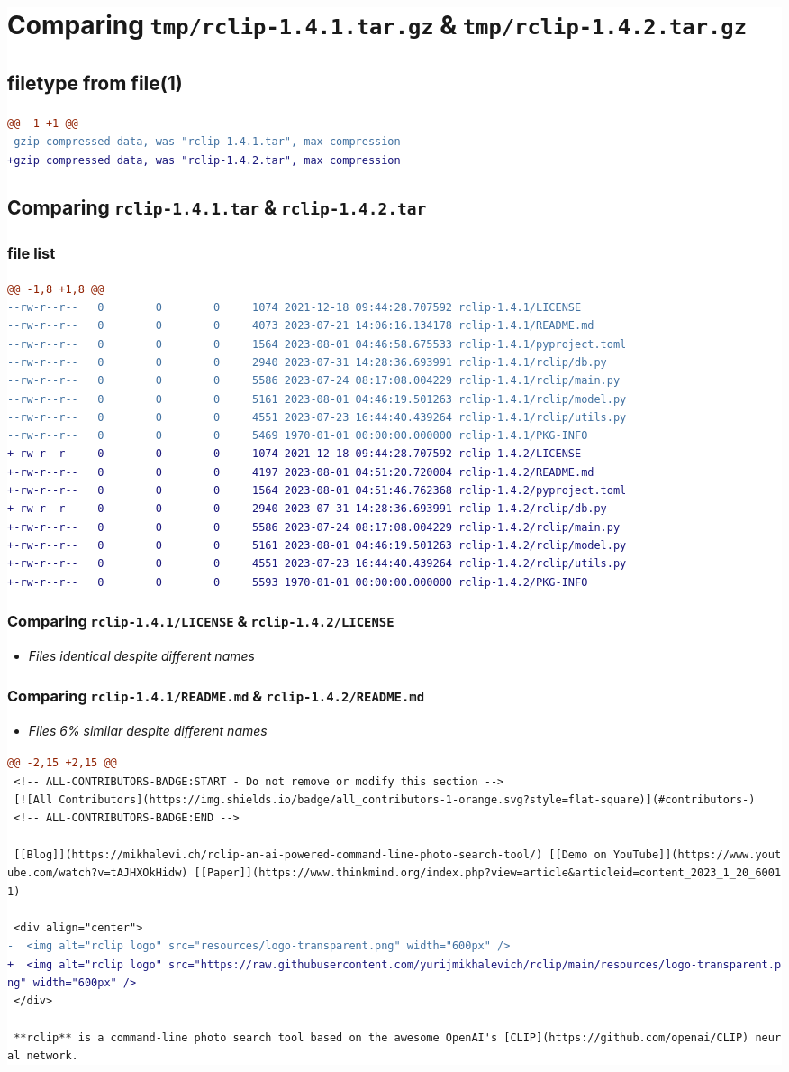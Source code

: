 # Comparing `tmp/rclip-1.4.1.tar.gz` & `tmp/rclip-1.4.2.tar.gz`

## filetype from file(1)

```diff
@@ -1 +1 @@
-gzip compressed data, was "rclip-1.4.1.tar", max compression
+gzip compressed data, was "rclip-1.4.2.tar", max compression
```

## Comparing `rclip-1.4.1.tar` & `rclip-1.4.2.tar`

### file list

```diff
@@ -1,8 +1,8 @@
--rw-r--r--   0        0        0     1074 2021-12-18 09:44:28.707592 rclip-1.4.1/LICENSE
--rw-r--r--   0        0        0     4073 2023-07-21 14:06:16.134178 rclip-1.4.1/README.md
--rw-r--r--   0        0        0     1564 2023-08-01 04:46:58.675533 rclip-1.4.1/pyproject.toml
--rw-r--r--   0        0        0     2940 2023-07-31 14:28:36.693991 rclip-1.4.1/rclip/db.py
--rw-r--r--   0        0        0     5586 2023-07-24 08:17:08.004229 rclip-1.4.1/rclip/main.py
--rw-r--r--   0        0        0     5161 2023-08-01 04:46:19.501263 rclip-1.4.1/rclip/model.py
--rw-r--r--   0        0        0     4551 2023-07-23 16:44:40.439264 rclip-1.4.1/rclip/utils.py
--rw-r--r--   0        0        0     5469 1970-01-01 00:00:00.000000 rclip-1.4.1/PKG-INFO
+-rw-r--r--   0        0        0     1074 2021-12-18 09:44:28.707592 rclip-1.4.2/LICENSE
+-rw-r--r--   0        0        0     4197 2023-08-01 04:51:20.720004 rclip-1.4.2/README.md
+-rw-r--r--   0        0        0     1564 2023-08-01 04:51:46.762368 rclip-1.4.2/pyproject.toml
+-rw-r--r--   0        0        0     2940 2023-07-31 14:28:36.693991 rclip-1.4.2/rclip/db.py
+-rw-r--r--   0        0        0     5586 2023-07-24 08:17:08.004229 rclip-1.4.2/rclip/main.py
+-rw-r--r--   0        0        0     5161 2023-08-01 04:46:19.501263 rclip-1.4.2/rclip/model.py
+-rw-r--r--   0        0        0     4551 2023-07-23 16:44:40.439264 rclip-1.4.2/rclip/utils.py
+-rw-r--r--   0        0        0     5593 1970-01-01 00:00:00.000000 rclip-1.4.2/PKG-INFO
```

### Comparing `rclip-1.4.1/LICENSE` & `rclip-1.4.2/LICENSE`

 * *Files identical despite different names*

### Comparing `rclip-1.4.1/README.md` & `rclip-1.4.2/README.md`

 * *Files 6% similar despite different names*

```diff
@@ -2,15 +2,15 @@
 <!-- ALL-CONTRIBUTORS-BADGE:START - Do not remove or modify this section -->
 [![All Contributors](https://img.shields.io/badge/all_contributors-1-orange.svg?style=flat-square)](#contributors-)
 <!-- ALL-CONTRIBUTORS-BADGE:END -->
 
 [[Blog]](https://mikhalevi.ch/rclip-an-ai-powered-command-line-photo-search-tool/) [[Demo on YouTube]](https://www.youtube.com/watch?v=tAJHXOkHidw) [[Paper]](https://www.thinkmind.org/index.php?view=article&articleid=content_2023_1_20_60011)
 
 <div align="center">
-  <img alt="rclip logo" src="resources/logo-transparent.png" width="600px" />
+  <img alt="rclip logo" src="https://raw.githubusercontent.com/yurijmikhalevich/rclip/main/resources/logo-transparent.png" width="600px" />
 </div>
 
 **rclip** is a command-line photo search tool based on the awesome OpenAI's [CLIP](https://github.com/openai/CLIP) neural network.
```